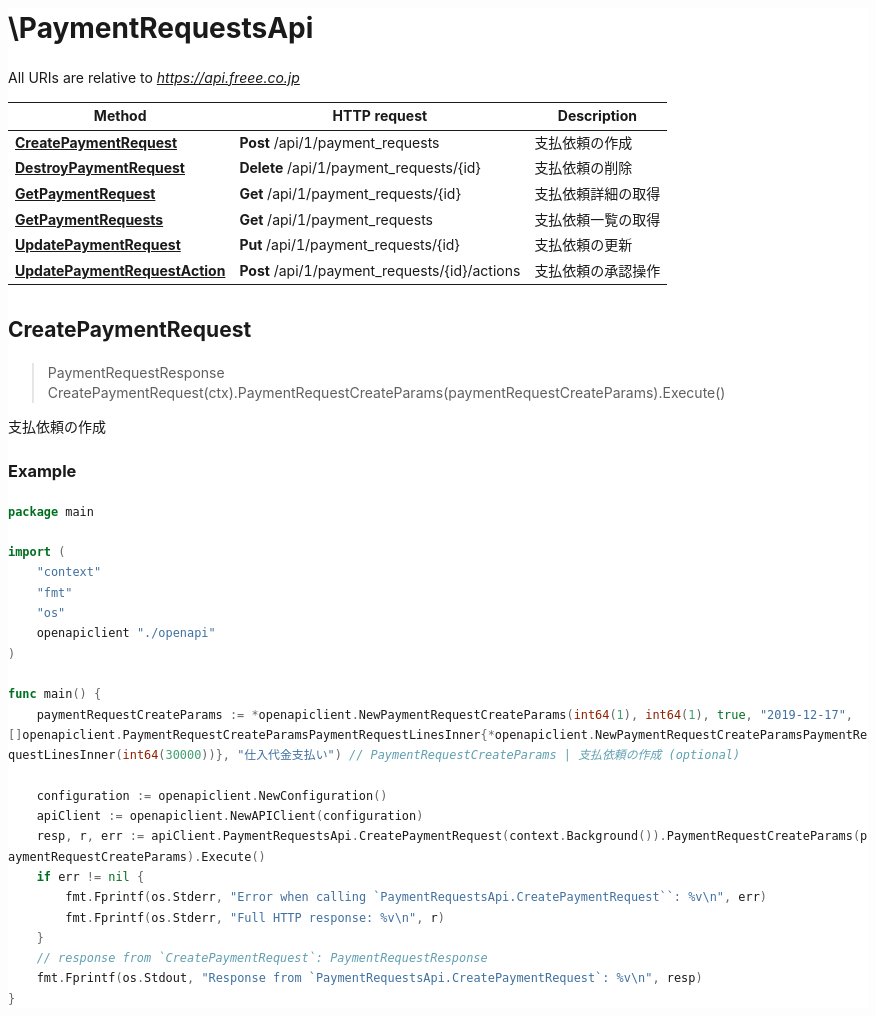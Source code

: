 # \PaymentRequestsApi

All URIs are relative to *https://api.freee.co.jp*

Method | HTTP request | Description
------------- | ------------- | -------------
[**CreatePaymentRequest**](PaymentRequestsApi.md#CreatePaymentRequest) | **Post** /api/1/payment_requests | 支払依頼の作成
[**DestroyPaymentRequest**](PaymentRequestsApi.md#DestroyPaymentRequest) | **Delete** /api/1/payment_requests/{id} | 支払依頼の削除
[**GetPaymentRequest**](PaymentRequestsApi.md#GetPaymentRequest) | **Get** /api/1/payment_requests/{id} | 支払依頼詳細の取得
[**GetPaymentRequests**](PaymentRequestsApi.md#GetPaymentRequests) | **Get** /api/1/payment_requests | 支払依頼一覧の取得
[**UpdatePaymentRequest**](PaymentRequestsApi.md#UpdatePaymentRequest) | **Put** /api/1/payment_requests/{id} | 支払依頼の更新
[**UpdatePaymentRequestAction**](PaymentRequestsApi.md#UpdatePaymentRequestAction) | **Post** /api/1/payment_requests/{id}/actions | 支払依頼の承認操作



## CreatePaymentRequest

> PaymentRequestResponse CreatePaymentRequest(ctx).PaymentRequestCreateParams(paymentRequestCreateParams).Execute()

支払依頼の作成



### Example

```go
package main

import (
    "context"
    "fmt"
    "os"
    openapiclient "./openapi"
)

func main() {
    paymentRequestCreateParams := *openapiclient.NewPaymentRequestCreateParams(int64(1), int64(1), true, "2019-12-17", []openapiclient.PaymentRequestCreateParamsPaymentRequestLinesInner{*openapiclient.NewPaymentRequestCreateParamsPaymentRequestLinesInner(int64(30000))}, "仕入代金支払い") // PaymentRequestCreateParams | 支払依頼の作成 (optional)

    configuration := openapiclient.NewConfiguration()
    apiClient := openapiclient.NewAPIClient(configuration)
    resp, r, err := apiClient.PaymentRequestsApi.CreatePaymentRequest(context.Background()).PaymentRequestCreateParams(paymentRequestCreateParams).Execute()
    if err != nil {
        fmt.Fprintf(os.Stderr, "Error when calling `PaymentRequestsApi.CreatePaymentRequest``: %v\n", err)
        fmt.Fprintf(os.Stderr, "Full HTTP response: %v\n", r)
    }
    // response from `CreatePaymentRequest`: PaymentRequestResponse
    fmt.Fprintf(os.Stdout, "Response from `PaymentRequestsApi.CreatePaymentRequest`: %v\n", resp)
}
```
